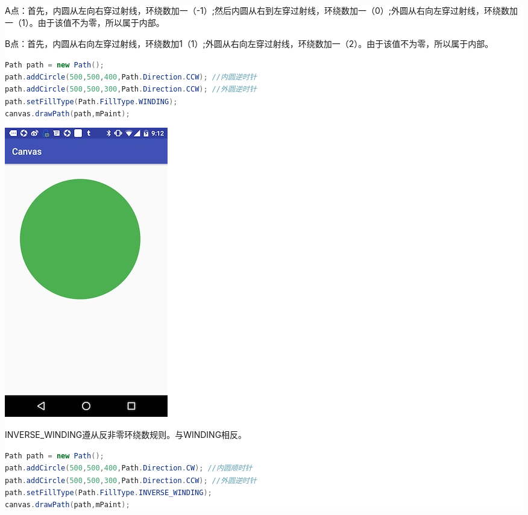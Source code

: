 A点：首先，内圆从左向右穿过射线，环绕数加一（-1）;然后内圆从右到左穿过射线，环绕数加一（0）;外圆从右向左穿过射线，环绕数加一（1）。由于该值不为零，所以属于内部。

B点：首先，内圆从右向左穿过射线，环绕数加1（1）;外圆从右向左穿过射线，环绕数加一（2）。由于该值不为零，所以属于内部。

```java
Path path = new Path();
path.addCircle(500,500,400,Path.Direction.CCW); //内圆逆时针
path.addCircle(500,500,300,Path.Direction.CCW); //外圆逆时针
path.setFillType(Path.FillType.WINDING);
canvas.drawPath(path,mPaint);
```

![](/assets/images/non-zero-winding-4.jpeg)

INVERSE_WINDING遵从反非零环绕数规则。与WINDING相反。

```java
Path path = new Path();
path.addCircle(500,500,400,Path.Direction.CW); //内圆顺时针
path.addCircle(500,500,300,Path.Direction.CCW); //外圆逆时针
path.setFillType(Path.FillType.INVERSE_WINDING);
canvas.drawPath(path,mPaint);
```
